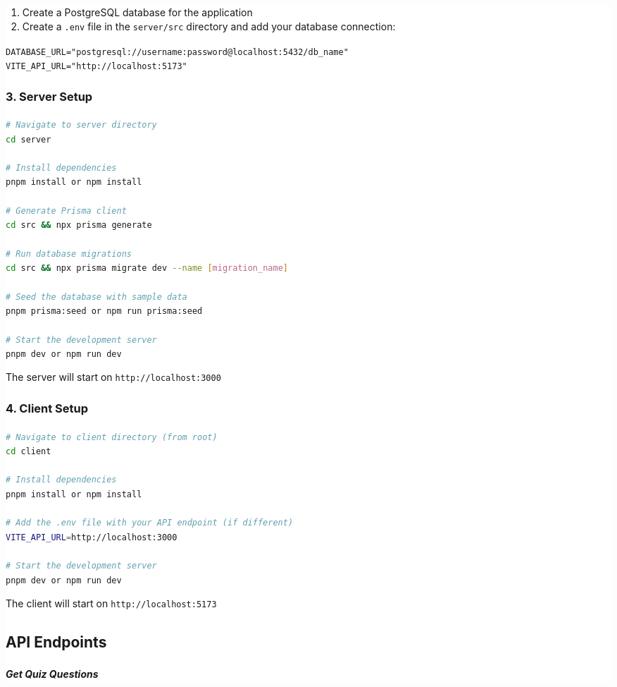 1. Create a PostgreSQL database for the application
2. Create a `.env` file in the `server/src` directory and add your database connection:

```
DATABASE_URL="postgresql://username:password@localhost:5432/db_name"
VITE_API_URL="http://localhost:5173"
```

### 3. Server Setup

```bash
# Navigate to server directory
cd server

# Install dependencies
pnpm install or npm install

# Generate Prisma client
cd src && npx prisma generate

# Run database migrations
cd src && npx prisma migrate dev --name [migration_name]

# Seed the database with sample data
pnpm prisma:seed or npm run prisma:seed

# Start the development server
pnpm dev or npm run dev
```

The server will start on `http://localhost:3000`

### 4. Client Setup

```bash
# Navigate to client directory (from root)
cd client

# Install dependencies
pnpm install or npm install

# Add the .env file with your API endpoint (if different)
VITE_API_URL=http://localhost:3000

# Start the development server
pnpm dev or npm run dev
```

The client will start on `http://localhost:5173`

## API Endpoints

##### Get Quiz Questions
